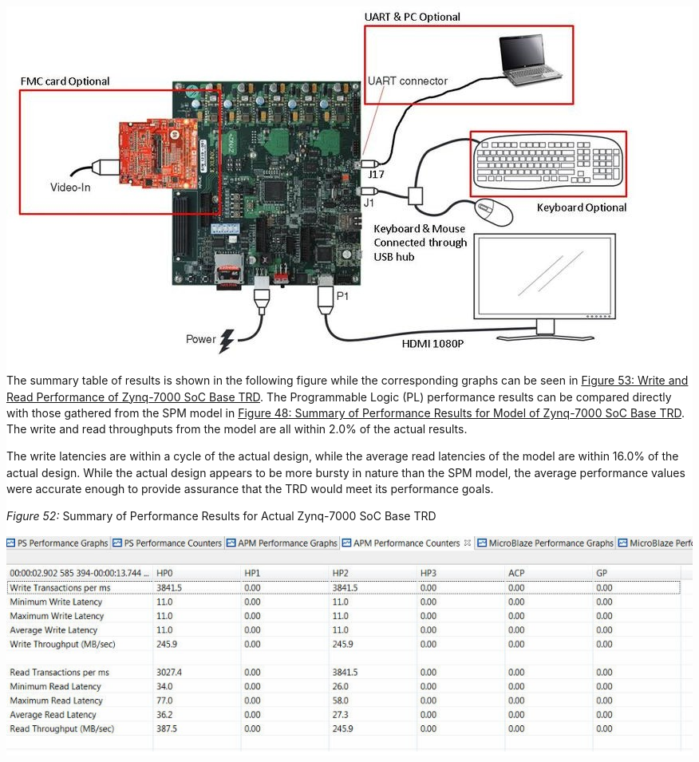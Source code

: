 ![](./media/image50.jpeg)

 The summary table of results is shown in the following figure while
 the corresponding graphs can be seen in [Figure 53: Write and Read Performance of Zynq-7000 SoC Base TRD](#figure-53-write-and-read-performance-of-zynq-7000-soc-base-trd).
 The Programmable Logic (PL) performance results can be compared
 directly with those gathered from the SPM model in [Figure 48: Summary of Performance Results for Model of Zynq-7000 SoC Base TRD](#figure-48-summary-of-performance-results-for-model-of-zynq-7000-soc-base-trd).
 The write and read throughputs from the model are all within 2.0% of
 the actual results.

 The write latencies are within a cycle of the actual design, while the
 average read latencies of the model are within 16.0% of the actual
 design. While the actual design appears to be more bursty in nature
 than the SPM model, the average performance values were accurate
 enough to provide assurance that the TRD would meet its performance
 goals.

 *Figure 52:* Summary of Performance Results for Actual Zynq-7000 SoC Base TRD

![](./media/image47.jpeg)
